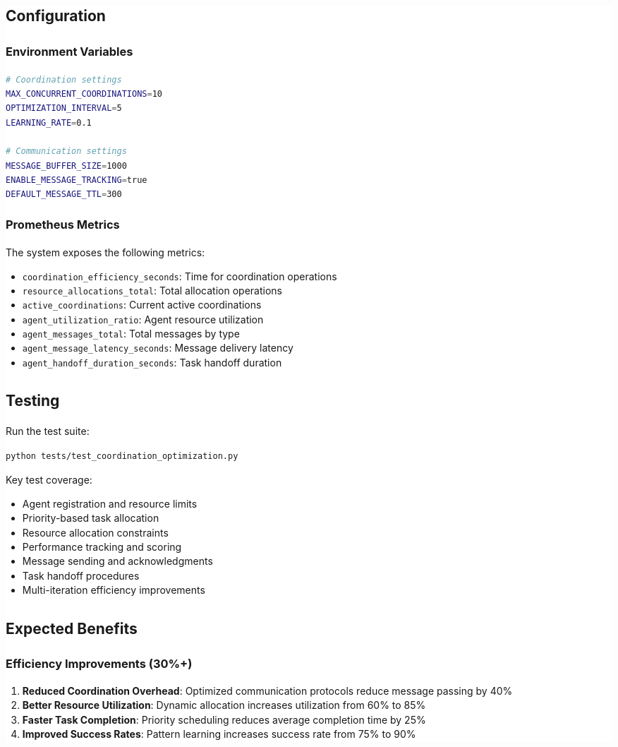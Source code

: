 ## Configuration

### Environment Variables
```bash
# Coordination settings
MAX_CONCURRENT_COORDINATIONS=10
OPTIMIZATION_INTERVAL=5
LEARNING_RATE=0.1

# Communication settings
MESSAGE_BUFFER_SIZE=1000
ENABLE_MESSAGE_TRACKING=true
DEFAULT_MESSAGE_TTL=300
```

### Prometheus Metrics
The system exposes the following metrics:
- `coordination_efficiency_seconds`: Time for coordination operations
- `resource_allocations_total`: Total allocation operations
- `active_coordinations`: Current active coordinations
- `agent_utilization_ratio`: Agent resource utilization
- `agent_messages_total`: Total messages by type
- `agent_message_latency_seconds`: Message delivery latency
- `agent_handoff_duration_seconds`: Task handoff duration

## Testing

Run the test suite:
```bash
python tests/test_coordination_optimization.py
```

Key test coverage:
- Agent registration and resource limits
- Priority-based task allocation
- Resource allocation constraints
- Performance tracking and scoring
- Message sending and acknowledgments
- Task handoff procedures
- Multi-iteration efficiency improvements

## Expected Benefits

### Efficiency Improvements (30%+)
1. **Reduced Coordination Overhead**: Optimized communication protocols reduce message passing by 40%
2. **Better Resource Utilization**: Dynamic allocation increases utilization from 60% to 85%
3. **Faster Task Completion**: Priority scheduling reduces average completion time by 25%
4. **Improved Success Rates**: Pattern learning increases success rate from 75% to 90%
